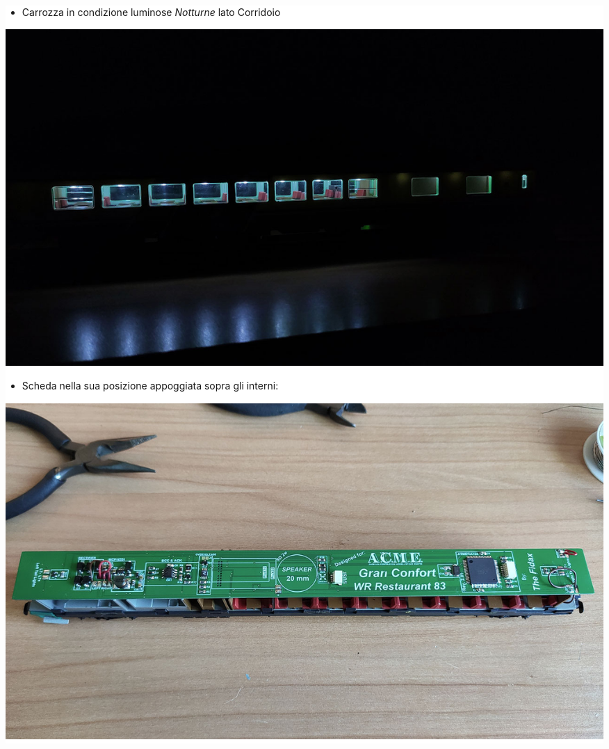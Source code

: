 - Carrozza in condizione luminose *Notturne* lato Corridoio

<img src="https://github.com/TheFidax/TFX060_ACME_GRAN_CONFORT_RISTORANTE_WR_83_H0/blob/main/Images/notturna_corridoio.jpg" width="1280"></br>

- Scheda nella sua posizione appoggiata sopra gli interni:

<img src="https://github.com/TheFidax/TFX060_ACME_GRAN_CONFORT_RISTORANTE_WR_83_H0/blob/main/Images/scheda_posizionata.jpg" width="1280"></br>
